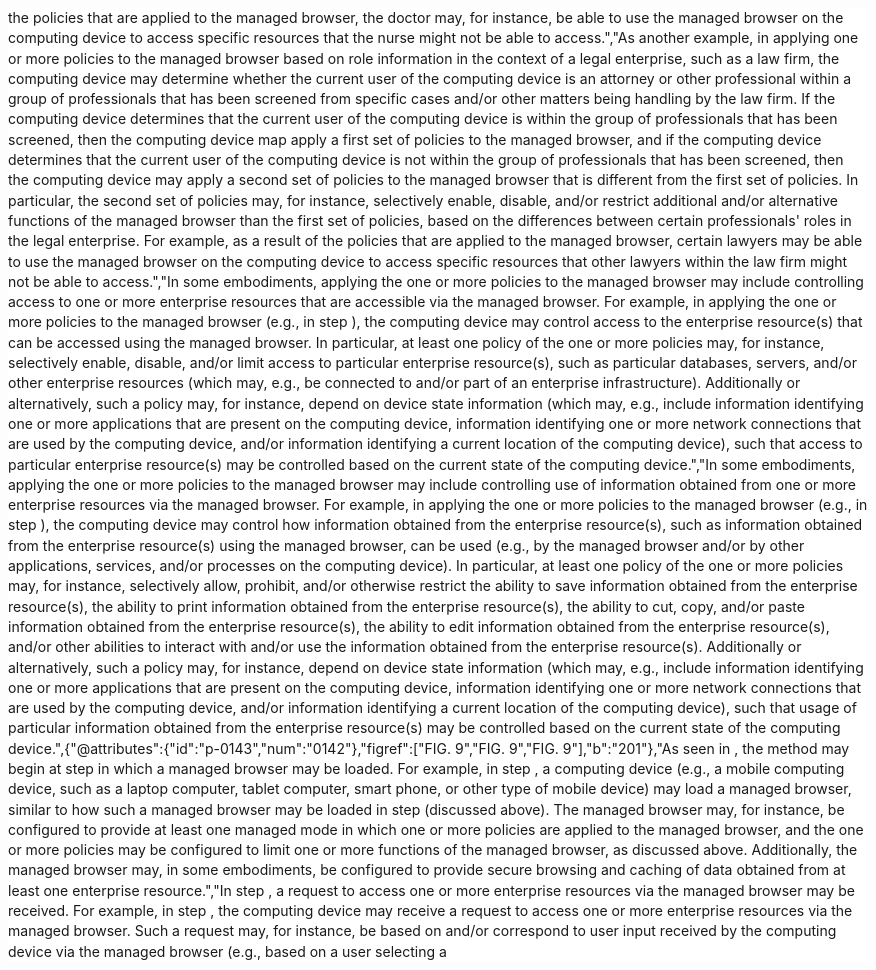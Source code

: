 the policies that are applied to the managed browser, the doctor may, for instance, be able to use the managed browser on the computing device to access specific resources that the nurse might not be able to access.","As another example, in applying one or more policies to the managed browser based on role information in the context of a legal enterprise, such as a law firm, the computing device may determine whether the current user of the computing device is an attorney or other professional within a group of professionals that has been screened from specific cases and\/or other matters being handling by the law firm. If the computing device determines that the current user of the computing device is within the group of professionals that has been screened, then the computing device map apply a first set of policies to the managed browser, and if the computing device determines that the current user of the computing device is not within the group of professionals that has been screened, then the computing device may apply a second set of policies to the managed browser that is different from the first set of policies. In particular, the second set of policies may, for instance, selectively enable, disable, and\/or restrict additional and\/or alternative functions of the managed browser than the first set of policies, based on the differences between certain professionals' roles in the legal enterprise. For example, as a result of the policies that are applied to the managed browser, certain lawyers may be able to use the managed browser on the computing device to access specific resources that other lawyers within the law firm might not be able to access.","In some embodiments, applying the one or more policies to the managed browser may include controlling access to one or more enterprise resources that are accessible via the managed browser. For example, in applying the one or more policies to the managed browser (e.g., in step ), the computing device may control access to the enterprise resource(s) that can be accessed using the managed browser. In particular, at least one policy of the one or more policies may, for instance, selectively enable, disable, and\/or limit access to particular enterprise resource(s), such as particular databases, servers, and\/or other enterprise resources (which may, e.g., be connected to and\/or part of an enterprise infrastructure). Additionally or alternatively, such a policy may, for instance, depend on device state information (which may, e.g., include information identifying one or more applications that are present on the computing device, information identifying one or more network connections that are used by the computing device, and\/or information identifying a current location of the computing device), such that access to particular enterprise resource(s) may be controlled based on the current state of the computing device.","In some embodiments, applying the one or more policies to the managed browser may include controlling use of information obtained from one or more enterprise resources via the managed browser. For example, in applying the one or more policies to the managed browser (e.g., in step ), the computing device may control how information obtained from the enterprise resource(s), such as information obtained from the enterprise resource(s) using the managed browser, can be used (e.g., by the managed browser and\/or by other applications, services, and\/or processes on the computing device). In particular, at least one policy of the one or more policies may, for instance, selectively allow, prohibit, and\/or otherwise restrict the ability to save information obtained from the enterprise resource(s), the ability to print information obtained from the enterprise resource(s), the ability to cut, copy, and\/or paste information obtained from the enterprise resource(s), the ability to edit information obtained from the enterprise resource(s), and\/or other abilities to interact with and\/or use the information obtained from the enterprise resource(s). Additionally or alternatively, such a policy may, for instance, depend on device state information (which may, e.g., include information identifying one or more applications that are present on the computing device, information identifying one or more network connections that are used by the computing device, and\/or information identifying a current location of the computing device), such that usage of particular information obtained from the enterprise resource(s) may be controlled based on the current state of the computing device.",{"@attributes":{"id":"p-0143","num":"0142"},"figref":["FIG. 9","FIG. 9","FIG. 9"],"b":"201"},"As seen in , the method may begin at step  in which a managed browser may be loaded. For example, in step , a computing device (e.g., a mobile computing device, such as a laptop computer, tablet computer, smart phone, or other type of mobile device) may load a managed browser, similar to how such a managed browser may be loaded in step  (discussed above). The managed browser may, for instance, be configured to provide at least one managed mode in which one or more policies are applied to the managed browser, and the one or more policies may be configured to limit one or more functions of the managed browser, as discussed above. Additionally, the managed browser may, in some embodiments, be configured to provide secure browsing and caching of data obtained from at least one enterprise resource.","In step , a request to access one or more enterprise resources via the managed browser may be received. For example, in step , the computing device may receive a request to access one or more enterprise resources via the managed browser. Such a request may, for instance, be based on and\/or correspond to user input received by the computing device via the managed browser (e.g., based on a user selecting a